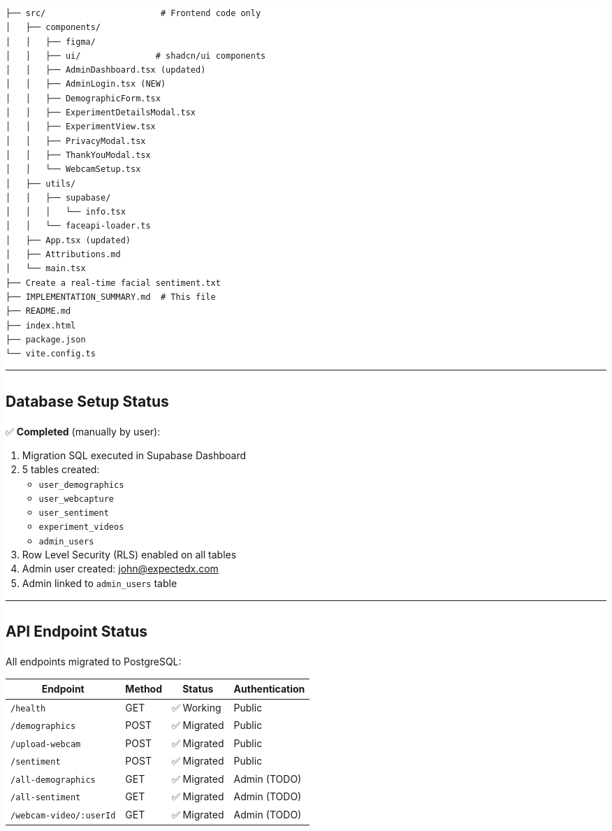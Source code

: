 ```
├── src/                       # Frontend code only
│   ├── components/
│   │   ├── figma/
│   │   ├── ui/               # shadcn/ui components
│   │   ├── AdminDashboard.tsx (updated)
│   │   ├── AdminLogin.tsx (NEW)
│   │   ├── DemographicForm.tsx
│   │   ├── ExperimentDetailsModal.tsx
│   │   ├── ExperimentView.tsx
│   │   ├── PrivacyModal.tsx
│   │   ├── ThankYouModal.tsx
│   │   └── WebcamSetup.tsx
│   ├── utils/
│   │   ├── supabase/
│   │   │   └── info.tsx
│   │   └── faceapi-loader.ts
│   ├── App.tsx (updated)
│   ├── Attributions.md
│   └── main.tsx
├── Create a real-time facial sentiment.txt
├── IMPLEMENTATION_SUMMARY.md  # This file
├── README.md
├── index.html
├── package.json
└── vite.config.ts
```

---

## Database Setup Status

✅ **Completed** (manually by user):
1. Migration SQL executed in Supabase Dashboard
2. 5 tables created:
   - `user_demographics`
   - `user_webcapture`
   - `user_sentiment`
   - `experiment_videos`
   - `admin_users`
3. Row Level Security (RLS) enabled on all tables
4. Admin user created: john@expectedx.com
5. Admin linked to `admin_users` table

---

## API Endpoint Status

All endpoints migrated to PostgreSQL:

| Endpoint | Method | Status | Authentication |
|----------|--------|--------|----------------|
| `/health` | GET | ✅ Working | Public |
| `/demographics` | POST | ✅ Migrated | Public |
| `/upload-webcam` | POST | ✅ Migrated | Public |
| `/sentiment` | POST | ✅ Migrated | Public |
| `/all-demographics` | GET | ✅ Migrated | Admin (TODO) |
| `/all-sentiment` | GET | ✅ Migrated | Admin (TODO) |
| `/webcam-video/:userId` | GET | ✅ Migrated | Admin (TODO) |
